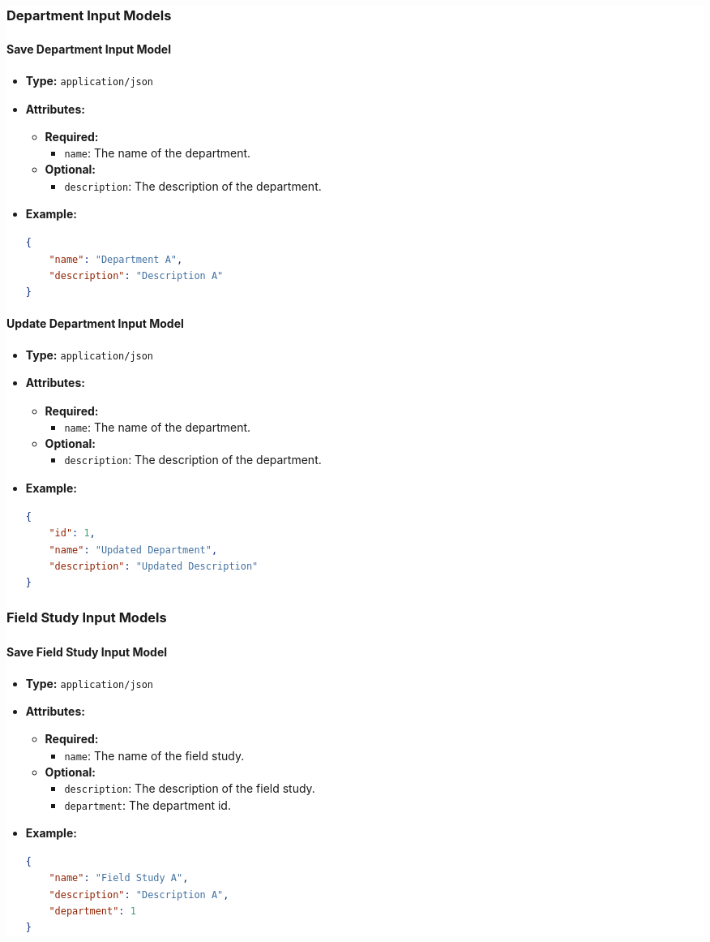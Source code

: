 ### Department Input Models

#### Save Department Input Model

- **Type:** `application/json`
- **Attributes:**
    - **Required:**
        - `name`: The name of the department.
    - **Optional:**
        - `description`: The description of the department.
- **Example:**

    ```json
    {
        "name": "Department A",
        "description": "Description A"
    }
    ```

#### Update Department Input Model

- **Type:** `application/json`
- **Attributes:**
    - **Required:**
        - `name`: The name of the department.
    - **Optional:**
        - `description`: The description of the department.
- **Example:**

    ```json
    {
        "id": 1,
        "name": "Updated Department",
        "description": "Updated Description"
    }
    ```

### Field Study Input Models

#### Save Field Study Input Model

- **Type:** `application/json`
- **Attributes:**
    - **Required:**
        - `name`: The name of the field study.
    - **Optional:**
        - `description`: The description of the field study.
        - `department`: The department id.
- **Example:**

    ```json
    {
        "name": "Field Study A",
        "description": "Description A",
        "department": 1
    }
    ```
